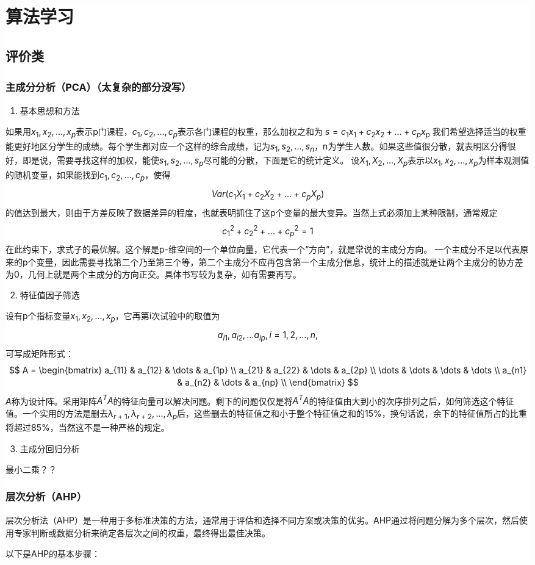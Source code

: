 # 算法学习

## 评价类

### 主成分分析（PCA）（太复杂的部分没写）

1. 基本思想和方法

如果用$x_1, x_2, ..., x_p$表示p门课程，$c_1, c_2, ..., c_p$表示各门课程的权重，那么加权之和为 $s = c_1x_1+c_2x_2+ ... + c_px_p$
我们希望选择适当的权重能更好地区分学生的成绩。每个学生都对应一个这样的综合成绩，记为$s_1, s_2, ..., s_n$，n为学生人数。如果这些值很分散，就表明区分得很好，即是说，需要寻找这样的加权，能使$s_1, s_2, ..., s_p$尽可能的分散，下面是它的统计定义。
设$X_1, X_2, ..., X_p$表示以$x_1, x_2, ..., x_p$为样本观测值的随机变量，如果能找到$c_1, c_2, ..., c_p$，使得
$$
Var(c_1X_1+c_2X_2+ ... + c_pX_p)
$$
的值达到最大，则由于方差反映了数据差异的程度，也就表明抓住了这p个变量的最大变异。当然上式必须加上某种限制，通常规定
$$
c_1^2+c_2^2+...+c_p^2 = 1
$$
在此约束下，求式子的最优解。这个解是p-维空间的一个单位向量，它代表一个“方向”，就是常说的主成分方向。
一个主成分不足以代表原来的p个变量，因此需要寻找第二个乃至第三个等，第二个主成分不应再包含第一个主成分信息，统计上的描述就是让两个主成分的协方差为0，几何上就是两个主成分的方向正交。具体书写较为复杂，如有需要再写。

2. 特征值因子筛选

设有p个指标变量$x_1, x_2, ..., x_p$，它再第i次试验中的取值为
$$
a_{i1}, a_{i2}, \dots a_{ip}, i = 1,2,\dots,n,
$$
可写成矩阵形式：
$$
A = \begin{bmatrix}
  a_{11} & a_{12} & \dots & a_{1p} \\
  a_{21} & a_{22} & \dots & a_{2p} \\
  \dots & \dots & \dots & \dots \\
  a_{n1} & a_{n2} & \dots & a_{np} \\
\end{bmatrix}
$$
$A$称为设计阵。采用矩阵$A^TA$的特征向量可以解决问题。剩下的问题仅仅是将$A^TA$的特征值由大到小的次序排列之后，如何筛选这个特征值。一个实用的方法是删去$\lambda_{r+1},\lambda_{r+2},...,\lambda_{p}$后，这些删去的特征值之和小于整个特征值之和的15%，换句话说，余下的特征值所占的比重将超过85%，当然这不是一种严格的规定。

3. 主成分回归分析

最小二乘？？

### 层次分析（AHP）

层次分析法（AHP）是一种用于多标准决策的方法，通常用于评估和选择不同方案或决策的优劣。AHP通过将问题分解为多个层次，然后使用专家判断或数据分析来确定各层次之间的权重，最终得出最佳决策。

以下是AHP的基本步骤：
